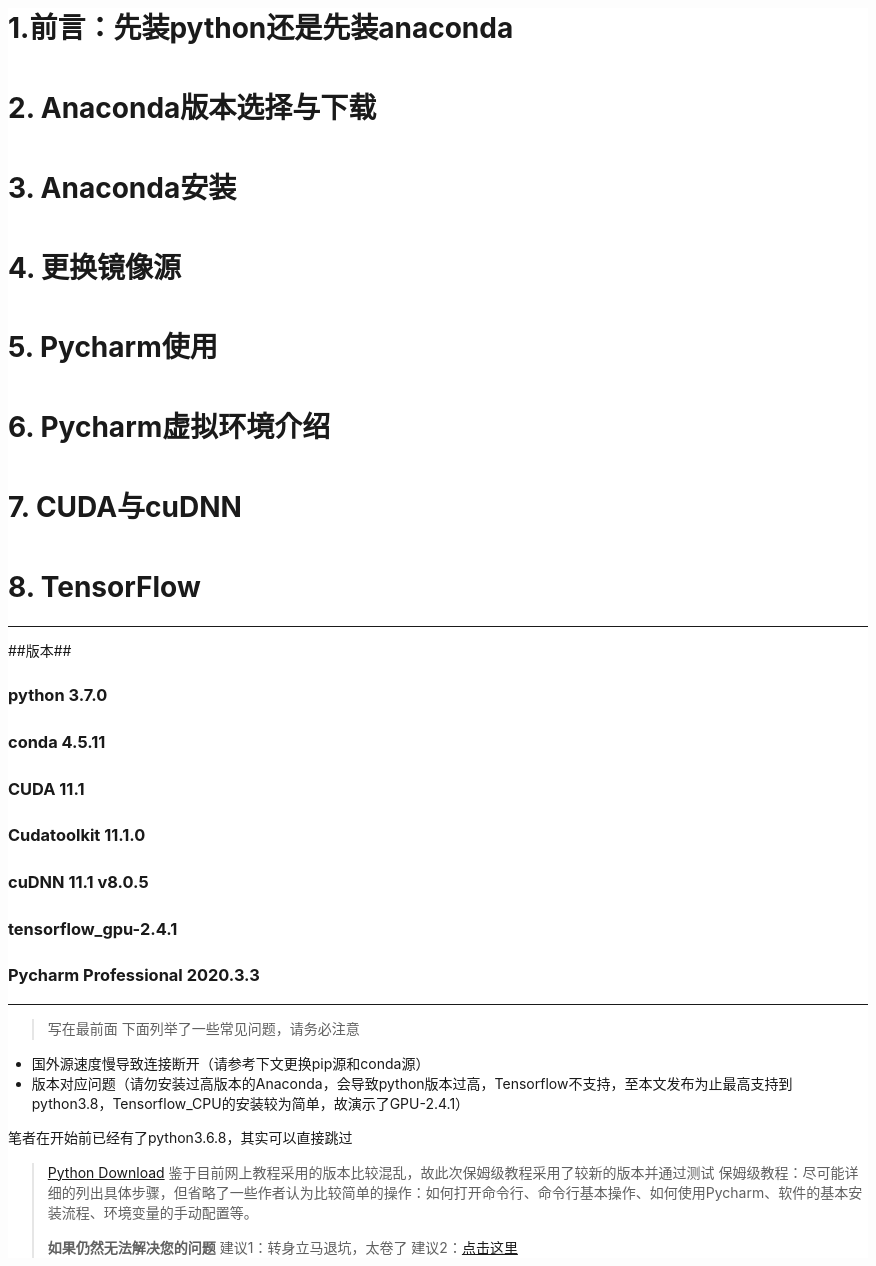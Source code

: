 # 1.前言：先装python还是先装anaconda #
# 2. Anaconda版本选择与下载 #
# 3. Anaconda安装 #
# 4. 更换镜像源 #
# 5. Pycharm使用 #
# 6. Pycharm虚拟环境介绍 #
# 7. CUDA与cuDNN #
# 8. TensorFlow #


----------


##版本##
### python 3.7.0 ###
### conda 4.5.11 ###
### CUDA 11.1 ###
### Cudatoolkit 11.1.0 ###
### cuDNN 11.1 v8.0.5 ###
### tensorflow_gpu-2.4.1 ###
### Pycharm Professional 2020.3.3 ###


----------


> 写在最前面
>下面列举了一些常见问题，请务必注意

 - 国外源速度慢导致连接断开（请参考下文更换pip源和conda源）
 - 版本对应问题（请勿安装过高版本的Anaconda，会导致python版本过高，Tensorflow不支持，至本文发布为止最高支持到python3.8，Tensorflow_CPU的安装较为简单，故演示了GPU-2.4.1）

笔者在开始前已经有了python3.6.8，其实可以直接跳过

> [Python Download][1]
鉴于目前网上教程采用的版本比较混乱，故此次保姆级教程采用了较新的版本并通过测试
> 保姆级教程：尽可能详细的列出具体步骤，但省略了一些作者认为比较简单的操作：如何打开命令行、命令行基本操作、如何使用Pycharm、软件的基本安装流程、环境变量的手动配置等。
> 
> **如果仍然无法解决您的问题**
> 建议1：转身立马退坑，太卷了
> 建议2：[点击这里][2]


  [1]: https://www.python.org/downloads/
  [2]: https://www.google.com.hk/
  [3]: https://www.anaconda.com/products/individual
  [4]: https://www.lingzhicheng.cn/usr/file/picture/Python/Anaconda.png
  [5]: https://mirrors.tuna.tsinghua.edu.cn/anaconda/archive
  [6]: https://www.lingzhicheng.cn/usr/file/picture/Python/Anaconda_tsinghua.png
  [7]: https://www.lingzhicheng.cn/usr/file/picture/Python/Anaconda_python.png
  [8]: https://www.lingzhicheng.cn/usr/file/picture/Python/Anaconda_complete.png
  [9]: https://www.lingzhicheng.cn/usr/file/picture/Python/Anaconda_navigator.png
  [10]: https://www.lingzhicheng.cn/usr/file/picture/Python/Change_channel.png
  [11]: https://www.jetbrains.com
  [12]: https://tensorflow.google.cn/install/source_windows?hl=cn#gpu
  [13]: https://developer.nvidia.com/cuda-toolkit-archive
  [14]: https://www.lingzhicheng.cn/usr/file/picture/Python/nvcc%20-V.png
  [15]: https://developer.nvidia.com/rdp/cudnn-archive
  [16]: https://www.lingzhicheng.cn/usr/file/picture/Python/CUDA_test0.png
  [17]: https://www.lingzhicheng.cn/usr/file/picture/Python/CUDA_test1.png
  [18]: https://mirrors.tuna.tsinghua.edu.cn/help/pypi/
  [19]: https://www.lingzhicheng.cn/usr/file/picture/Python/Prompt_test.png
  [20]: https://www.lingzhicheng.cn/usr/file/picture/Python/Pycharm_test0.png
  [21]: https://www.lingzhicheng.cn/usr/file/picture/Python/Pycharm_test1.png